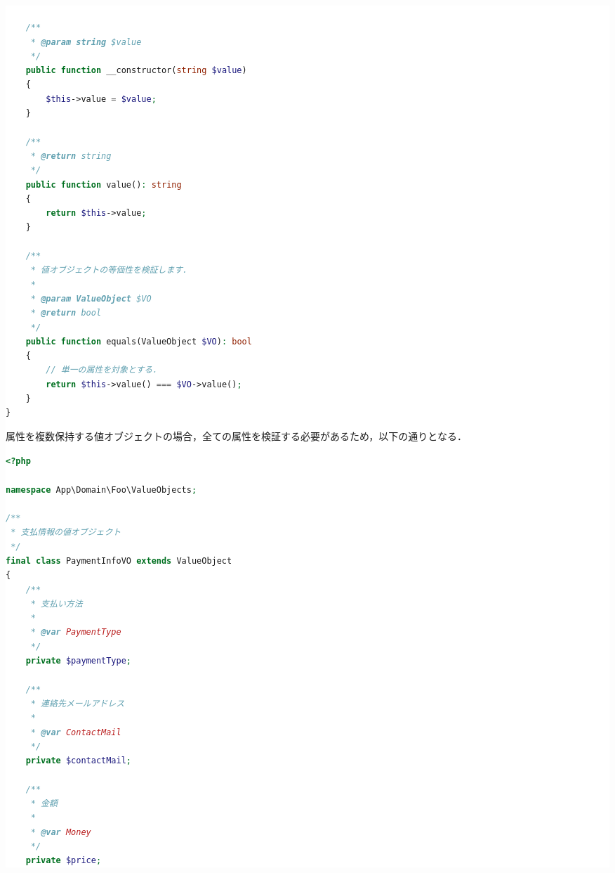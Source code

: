 ```php

    /**
     * @param string $value
     */
    public function __constructor(string $value)
    {
        $this->value = $value;
    }

    /**
     * @return string
     */
    public function value(): string
    {
        return $this->value;
    }

    /**
     * 値オブジェクトの等価性を検証します．
     *
     * @param ValueObject $VO
     * @return bool
     */
    public function equals(ValueObject $VO): bool
    {
        // 単一の属性を対象とする．
        return $this->value() === $VO->value();
    }
}
```

属性を複数保持する値オブジェクトの場合，全ての属性を検証する必要があるため，以下の通りとなる．

```php
<?php

namespace App\Domain\Foo\ValueObjects;

/**
 * 支払情報の値オブジェクト
 */
final class PaymentInfoVO extends ValueObject
{
    /**
     * 支払い方法
     *
     * @var PaymentType
     */
    private $paymentType;

    /**
     * 連絡先メールアドレス
     *
     * @var ContactMail
     */
    private $contactMail;

    /**
     * 金額
     *
     * @var Money
     */
    private $price;

```